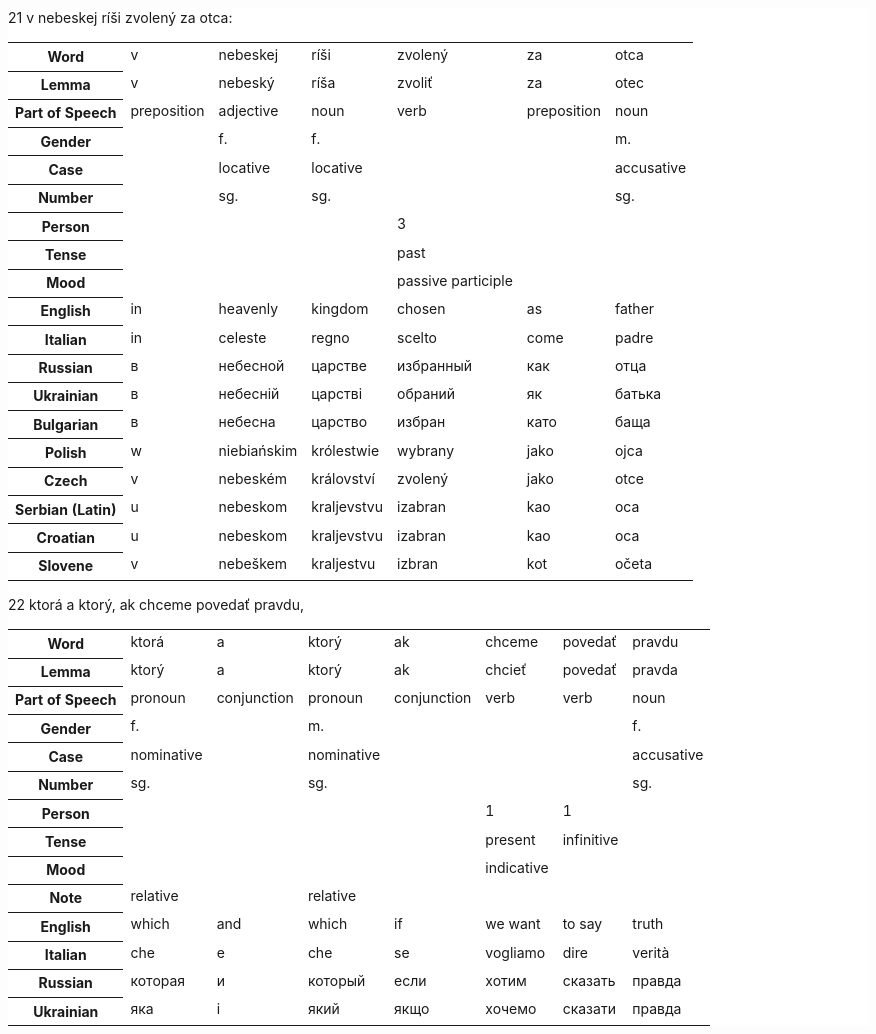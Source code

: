 21 v nebeskej ríši zvolený za otca:

<table>
<tr><th>Word</th><td>v</td><td>nebeskej</td><td>ríši</td><td>zvolený</td><td>za</td><td>otca</td></tr>
<tr><th>Lemma</th><td>v</td><td>nebeský</td><td>ríša</td><td>zvoliť</td><td>za</td><td>otec</td></tr>
<tr><th>Part of Speech</th><td>preposition</td><td>adjective</td><td>noun</td><td>verb</td><td>preposition</td><td>noun</td></tr>
<tr><th>Gender</th><td></td><td>f.</td><td>f.</td><td></td><td></td><td>m.</td></tr>
<tr><th>Case</th><td></td><td>locative</td><td>locative</td><td></td><td></td><td>accusative</td></tr>
<tr><th>Number</th><td></td><td>sg.</td><td>sg.</td><td></td><td></td><td>sg.</td></tr>
<tr><th>Person</th><td></td><td></td><td></td><td>3</td><td></td><td></td></tr>
<tr><th>Tense</th><td></td><td></td><td></td><td>past</td><td></td><td></td></tr>
<tr><th>Mood</th><td></td><td></td><td></td><td>passive participle</td><td></td><td></td></tr>
<tr><th>English</th><td>in</td><td>heavenly</td><td>kingdom</td><td>chosen</td><td>as</td><td>father</td></tr>
<tr><th>Italian</th><td>in</td><td>celeste</td><td>regno</td><td>scelto</td><td>come</td><td>padre</td></tr>
<tr><th>Russian</th><td>в</td><td>небесной</td><td>царстве</td><td>избранный</td><td>как</td><td>отца</td></tr>
<tr><th>Ukrainian</th><td>в</td><td>небесній</td><td>царстві</td><td>обраний</td><td>як</td><td>батька</td></tr>
<tr><th>Bulgarian</th><td>в</td><td>небесна</td><td>царство</td><td>избран</td><td>като</td><td>баща</td></tr>
<tr><th>Polish</th><td>w</td><td>niebiańskim</td><td>królestwie</td><td>wybrany</td><td>jako</td><td>ojca</td></tr>
<tr><th>Czech</th><td>v</td><td>nebeském</td><td>království</td><td>zvolený</td><td>jako</td><td>otce</td></tr>
<tr><th>Serbian (Latin)</th><td>u</td><td>nebeskom</td><td>kraljevstvu</td><td>izabran</td><td>kao</td><td>oca</td></tr>
<tr><th>Croatian</th><td>u</td><td>nebeskom</td><td>kraljevstvu</td><td>izabran</td><td>kao</td><td>oca</td></tr>
<tr><th>Slovene</th><td>v</td><td>nebeškem</td><td>kraljestvu</td><td>izbran</td><td>kot</td><td>očeta</td></tr>
</table>

22 ktorá a ktorý, ak chceme povedať pravdu,

<table>
<tr><th>Word</th><td>ktorá</td><td>a</td><td>ktorý</td><td>ak</td><td>chceme</td><td>povedať</td><td>pravdu</td></tr>
<tr><th>Lemma</th><td>ktorý</td><td>a</td><td>ktorý</td><td>ak</td><td>chcieť</td><td>povedať</td><td>pravda</td></tr>
<tr><th>Part of Speech</th><td>pronoun</td><td>conjunction</td><td>pronoun</td><td>conjunction</td><td>verb</td><td>verb</td><td>noun</td></tr>
<tr><th>Gender</th><td>f.</td><td></td><td>m.</td><td></td><td></td><td></td><td>f.</td></tr>
<tr><th>Case</th><td>nominative</td><td></td><td>nominative</td><td></td><td></td><td></td><td>accusative</td></tr>
<tr><th>Number</th><td>sg.</td><td></td><td>sg.</td><td></td><td></td><td></td><td>sg.</td></tr>
<tr><th>Person</th><td></td><td></td><td></td><td></td><td>1</td><td>1</td><td></td></tr>
<tr><th>Tense</th><td></td><td></td><td></td><td></td><td>present</td><td>infinitive</td><td></td></tr>
<tr><th>Mood</th><td></td><td></td><td></td><td></td><td>indicative</td><td></td><td></td></tr>
<tr><th>Note</th><td>relative</td><td></td><td>relative</td><td></td><td></td><td></td><td></td></tr>
<tr><th>English</th><td>which</td><td>and</td><td>which</td><td>if</td><td>we want</td><td>to say</td><td>truth</td></tr>
<tr><th>Italian</th><td>che</td><td>e</td><td>che</td><td>se</td><td>vogliamo</td><td>dire</td><td>verità</td></tr>
<tr><th>Russian</th><td>которая</td><td>и</td><td>который</td><td>если</td><td>хотим</td><td>сказать</td><td>правда</td></tr>
<tr><th>Ukrainian</th><td>яка</td><td>і</td><td>який</td><td>якщо</td><td>хочемо</td><td>сказати</td><td>правда</td></tr>